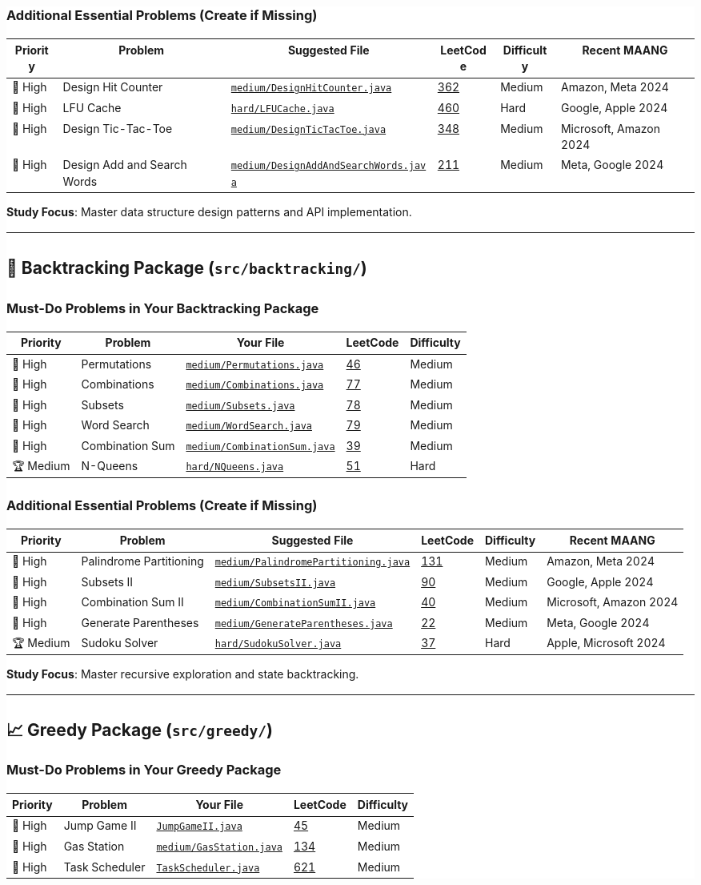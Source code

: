### Additional Essential Problems (Create if Missing)
| Priority | Problem | Suggested File | LeetCode | Difficulty | Recent MAANG |
|----------|---------|----------------|----------|------------|--------------|
| 🎯 High | Design Hit Counter | [`medium/DesignHitCounter.java`](./design/medium/DesignHitCounter.java) | [362](https://leetcode.com/problems/design-hit-counter/) | Medium | Amazon, Meta 2024 |
| 🎯 High | LFU Cache | [`hard/LFUCache.java`](./design/hard/LFUCache.java) | [460](https://leetcode.com/problems/lfu-cache/) | Hard | Google, Apple 2024 |
| 🎯 High | Design Tic-Tac-Toe | [`medium/DesignTicTacToe.java`](./design/medium/DesignTicTacToe.java) | [348](https://leetcode.com/problems/design-tic-tac-toe/) | Medium | Microsoft, Amazon 2024 |
| 🎯 High | Design Add and Search Words | [`medium/DesignAddAndSearchWords.java`](./design/medium/DesignAddAndSearchWords.java) | [211](https://leetcode.com/problems/design-add-and-search-words-data-structure/) | Medium | Meta, Google 2024 |

**Study Focus**: Master data structure design patterns and API implementation.

---

## 🎲 Backtracking Package (`src/backtracking/`)

### Must-Do Problems in Your Backtracking Package
| Priority | Problem | Your File | LeetCode | Difficulty |
|----------|---------|-----------|----------|------------|
| 🎯 High | Permutations | [`medium/Permutations.java`](./backtracking/medium/Permutations.java) | [46](https://leetcode.com/problems/permutations/) | Medium |
| 🎯 High | Combinations | [`medium/Combinations.java`](./backtracking/medium/Combinations.java) | [77](https://leetcode.com/problems/combinations/) | Medium |
| 🎯 High | Subsets | [`medium/Subsets.java`](./backtracking/medium/Subsets.java) | [78](https://leetcode.com/problems/subsets/) | Medium |
| 🎯 High | Word Search | [`medium/WordSearch.java`](./backtracking/medium/WordSearch.java) | [79](https://leetcode.com/problems/word-search/) | Medium |
| 🎯 High | Combination Sum | [`medium/CombinationSum.java`](./backtracking/medium/CombinationSum.java) | [39](https://leetcode.com/problems/combination-sum/) | Medium |
| 🏆 Medium | N-Queens | [`hard/NQueens.java`](./backtracking/hard/NQueens.java) | [51](https://leetcode.com/problems/n-queens/) | Hard |

### Additional Essential Problems (Create if Missing)
| Priority | Problem | Suggested File | LeetCode | Difficulty | Recent MAANG |
|----------|---------|----------------|----------|------------|--------------|
| 🎯 High | Palindrome Partitioning | [`medium/PalindromePartitioning.java`](./backtracking/medium/PalindromePartitioning.java) | [131](https://leetcode.com/problems/palindrome-partitioning/) | Medium | Amazon, Meta 2024 |
| 🎯 High | Subsets II | [`medium/SubsetsII.java`](./backtracking/medium/SubsetsII.java) | [90](https://leetcode.com/problems/subsets-ii/) | Medium | Google, Apple 2024 |
| 🎯 High | Combination Sum II | [`medium/CombinationSumII.java`](./backtracking/medium/CombinationSumII.java) | [40](https://leetcode.com/problems/combination-sum-ii/) | Medium | Microsoft, Amazon 2024 |
| 🎯 High | Generate Parentheses | [`medium/GenerateParentheses.java`](./backtracking/medium/GenerateParentheses.java) | [22](https://leetcode.com/problems/generate-parentheses/) | Medium | Meta, Google 2024 |
| 🏆 Medium | Sudoku Solver | [`hard/SudokuSolver.java`](./arrays/hard/SudokuSolver.java) | [37](https://leetcode.com/problems/sudoku-solver/) | Hard | Apple, Microsoft 2024 |

**Study Focus**: Master recursive exploration and state backtracking.

---

## 📈 Greedy Package (`src/greedy/`)

### Must-Do Problems in Your Greedy Package
| Priority | Problem | Your File | LeetCode | Difficulty |
|----------|---------|-----------|----------|------------|
| 🎯 High | Jump Game II | [`JumpGameII.java`](./dp/advanced/JumpGameII.java) | [45](https://leetcode.com/problems/jump-game-ii/) | Medium |
| 🎯 High | Gas Station | [`medium/GasStation.java`](./greedy/medium/GasStation.java) | [134](https://leetcode.com/problems/gas-station/) | Medium |
| 🎯 High | Task Scheduler | [`TaskScheduler.java`](./miscellaneous/recent/TaskScheduler.java) | [621](https://leetcode.com/problems/task-scheduler/) | Medium |

